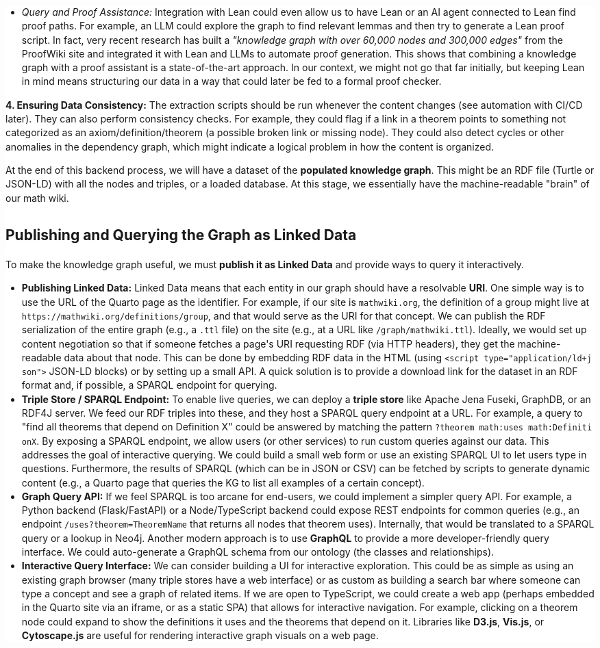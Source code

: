 * *Query and Proof Assistance:* Integration with Lean could even allow us to have Lean or an AI agent connected to Lean find proof paths. For example, an LLM could explore the graph to find relevant lemmas and then try to generate a Lean proof script. In fact, very recent research has built a *"knowledge graph with over 60,000 nodes and 300,000 edges"* from the ProofWiki site and integrated it with Lean and LLMs to automate proof generation. This shows that combining a knowledge graph with a proof assistant is a state-of-the-art approach. In our context, we might not go that far initially, but keeping Lean in mind means structuring our data in a way that could later be fed to a formal proof checker.

**4. Ensuring Data Consistency:** The extraction scripts should be run whenever the content changes (see automation with CI/CD later). They can also perform consistency checks. For example, they could flag if a link in a theorem points to something not categorized as an axiom/definition/theorem (a possible broken link or missing node). They could also detect cycles or other anomalies in the dependency graph, which might indicate a logical problem in how the content is organized.

At the end of this backend process, we will have a dataset of the **populated knowledge graph**. This might be an RDF file (Turtle or JSON-LD) with all the nodes and triples, or a loaded database. At this stage, we essentially have the machine-readable "brain" of our math wiki.

## Publishing and Querying the Graph as Linked Data

To make the knowledge graph useful, we must **publish it as Linked Data** and provide ways to query it interactively.

* **Publishing Linked Data:** Linked Data means that each entity in our graph should have a resolvable **URI**. One simple way is to use the URL of the Quarto page as the identifier. For example, if our site is `mathwiki.org`, the definition of a group might live at `https://mathwiki.org/definitions/group`, and that would serve as the URI for that concept. We can publish the RDF serialization of the entire graph (e.g., a `.ttl` file) on the site (e.g., at a URL like `/graph/mathwiki.ttl`). Ideally, we would set up content negotiation so that if someone fetches a page's URI requesting RDF (via HTTP headers), they get the machine-readable data about that node. This can be done by embedding RDF data in the HTML (using `<script type="application/ld+json">` JSON-LD blocks) or by setting up a small API. A quick solution is to provide a download link for the dataset in an RDF format and, if possible, a SPARQL endpoint for querying.
* **Triple Store / SPARQL Endpoint:** To enable live queries, we can deploy a **triple store** like Apache Jena Fuseki, GraphDB, or an RDF4J server. We feed our RDF triples into these, and they host a SPARQL query endpoint at a URL. For example, a query to "find all theorems that depend on Definition X" could be answered by matching the pattern `?theorem math:uses math:DefinitionX`. By exposing a SPARQL endpoint, we allow users (or other services) to run custom queries against our data. This addresses the goal of interactive querying. We could build a small web form or use an existing SPARQL UI to let users type in questions. Furthermore, the results of SPARQL (which can be in JSON or CSV) can be fetched by scripts to generate dynamic content (e.g., a Quarto page that queries the KG to list all examples of a certain concept).
* **Graph Query API:** If we feel SPARQL is too arcane for end-users, we could implement a simpler query API. For example, a Python backend (Flask/FastAPI) or a Node/TypeScript backend could expose REST endpoints for common queries (e.g., an endpoint `/uses?theorem=TheoremName` that returns all nodes that theorem uses). Internally, that would be translated to a SPARQL query or a lookup in Neo4j. Another modern approach is to use **GraphQL** to provide a more developer-friendly query interface. We could auto-generate a GraphQL schema from our ontology (the classes and relationships).
* **Interactive Query Interface:** We can consider building a UI for interactive exploration. This could be as simple as using an existing graph browser (many triple stores have a web interface) or as custom as building a search bar where someone can type a concept and see a graph of related items. If we are open to TypeScript, we could create a web app (perhaps embedded in the Quarto site via an iframe, or as a static SPA) that allows for interactive navigation. For example, clicking on a theorem node could expand to show the definitions it uses and the theorems that depend on it. Libraries like **D3.js**, **Vis.js**, or **Cytoscape.js** are useful for rendering interactive graph visuals on a web page.
